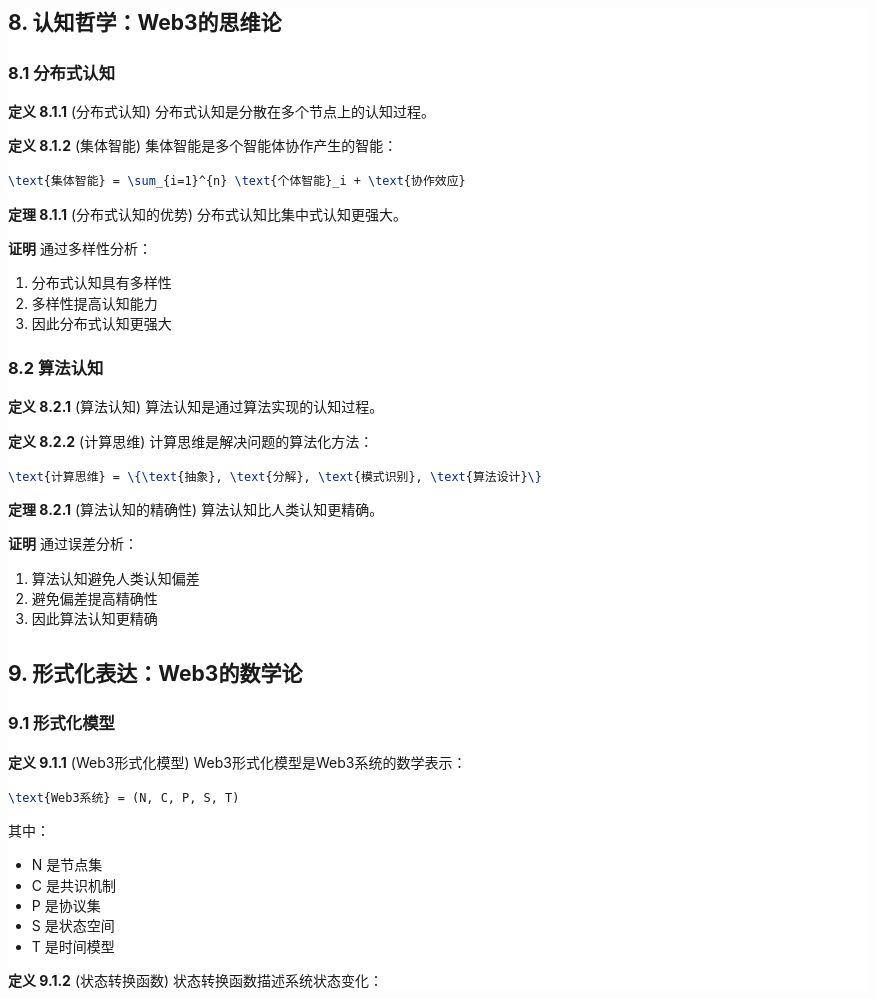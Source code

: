 ## 8. 认知哲学：Web3的思维论

### 8.1 分布式认知

**定义 8.1.1** (分布式认知) 分布式认知是分散在多个节点上的认知过程。

**定义 8.1.2** (集体智能) 集体智能是多个智能体协作产生的智能：

```latex
\text{集体智能} = \sum_{i=1}^{n} \text{个体智能}_i + \text{协作效应}
```

**定理 8.1.1** (分布式认知的优势) 分布式认知比集中式认知更强大。

**证明** 通过多样性分析：

1. 分布式认知具有多样性
2. 多样性提高认知能力
3. 因此分布式认知更强大

### 8.2 算法认知

**定义 8.2.1** (算法认知) 算法认知是通过算法实现的认知过程。

**定义 8.2.2** (计算思维) 计算思维是解决问题的算法化方法：

```latex
\text{计算思维} = \{\text{抽象}, \text{分解}, \text{模式识别}, \text{算法设计}\}
```

**定理 8.2.1** (算法认知的精确性) 算法认知比人类认知更精确。

**证明** 通过误差分析：

1. 算法认知避免人类认知偏差
2. 避免偏差提高精确性
3. 因此算法认知更精确

## 9. 形式化表达：Web3的数学论

### 9.1 形式化模型

**定义 9.1.1** (Web3形式化模型) Web3形式化模型是Web3系统的数学表示：

```latex
\text{Web3系统} = (N, C, P, S, T)
```

其中：

- N 是节点集
- C 是共识机制
- P 是协议集
- S 是状态空间
- T 是时间模型

**定义 9.1.2** (状态转换函数) 状态转换函数描述系统状态变化：

